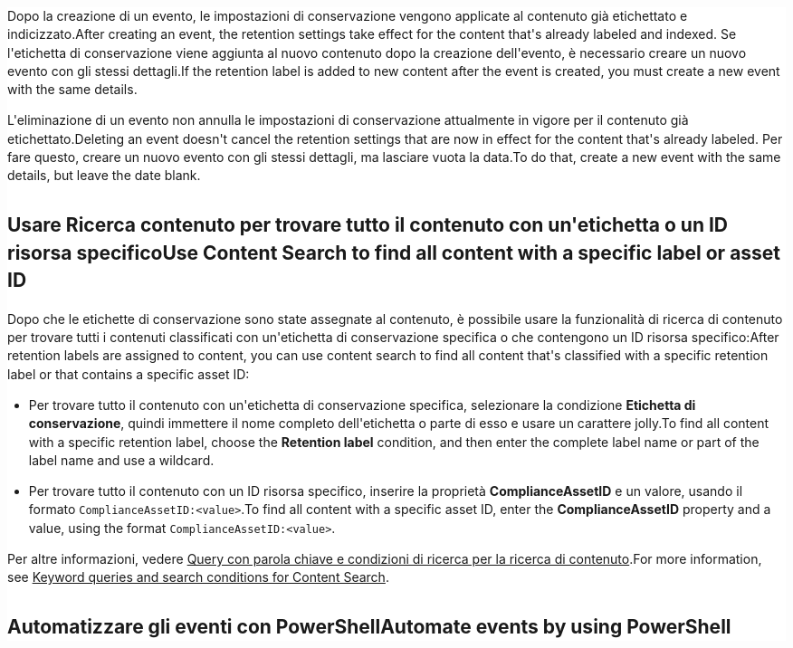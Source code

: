 <span data-ttu-id="a4830-215">Dopo la creazione di un evento, le impostazioni di conservazione vengono applicate al contenuto già etichettato e indicizzato.</span><span class="sxs-lookup"><span data-stu-id="a4830-215">After creating an event, the retention settings take effect for the content that's already labeled and indexed.</span></span> <span data-ttu-id="a4830-216">Se l'etichetta di conservazione viene aggiunta al nuovo contenuto dopo la creazione dell'evento, è necessario creare un nuovo evento con gli stessi dettagli.</span><span class="sxs-lookup"><span data-stu-id="a4830-216">If the retention label is added to new content after the event is created, you must create a new event with the same details.</span></span>

<span data-ttu-id="a4830-217">L'eliminazione di un evento non annulla le impostazioni di conservazione attualmente in vigore per il contenuto già etichettato.</span><span class="sxs-lookup"><span data-stu-id="a4830-217">Deleting an event doesn't cancel the retention settings that are now in effect for the content that's already labeled.</span></span> <span data-ttu-id="a4830-218">Per fare questo, creare un nuovo evento con gli stessi dettagli, ma lasciare vuota la data.</span><span class="sxs-lookup"><span data-stu-id="a4830-218">To do that, create a new event with the same details, but leave the date blank.</span></span> 

## <a name="use-content-search-to-find-all-content-with-a-specific-label-or-asset-id"></a><span data-ttu-id="a4830-219">Usare Ricerca contenuto per trovare tutto il contenuto con un'etichetta o un ID risorsa specifico</span><span class="sxs-lookup"><span data-stu-id="a4830-219">Use Content Search to find all content with a specific label or asset ID</span></span>

<span data-ttu-id="a4830-220">Dopo che le etichette di conservazione sono state assegnate al contenuto, è possibile usare la funzionalità di ricerca di contenuto per trovare tutti i contenuti classificati con un'etichetta di conservazione specifica o che contengono un ID risorsa specifico:</span><span class="sxs-lookup"><span data-stu-id="a4830-220">After retention labels are assigned to content, you can use content search to find all content that's classified with a specific retention label or that contains a specific asset ID:</span></span>
  
- <span data-ttu-id="a4830-221">Per trovare tutto il contenuto con un'etichetta di conservazione specifica, selezionare la condizione **Etichetta di conservazione**, quindi immettere il nome completo dell'etichetta o parte di esso e usare un carattere jolly.</span><span class="sxs-lookup"><span data-stu-id="a4830-221">To find all content with a specific retention label, choose the **Retention label** condition, and then enter the complete label name or part of the label name and use a wildcard.</span></span> 
    
- <span data-ttu-id="a4830-222">Per trovare tutto il contenuto con un ID risorsa specifico, inserire la proprietà **ComplianceAssetID** e un valore, usando il formato `ComplianceAssetID:<value>`.</span><span class="sxs-lookup"><span data-stu-id="a4830-222">To find all content with a specific asset ID, enter the **ComplianceAssetID** property and a value, using the format `ComplianceAssetID:<value>`.</span></span> 
    
<span data-ttu-id="a4830-223">Per altre informazioni, vedere [Query con parola chiave e condizioni di ricerca per la ricerca di contenuto](keyword-queries-and-search-conditions.md).</span><span class="sxs-lookup"><span data-stu-id="a4830-223">For more information, see [Keyword queries and search conditions for Content Search](keyword-queries-and-search-conditions.md).</span></span>

## <a name="automate-events-by-using-powershell"></a><span data-ttu-id="a4830-224">Automatizzare gli eventi con PowerShell</span><span class="sxs-lookup"><span data-stu-id="a4830-224">Automate events by using PowerShell</span></span>
